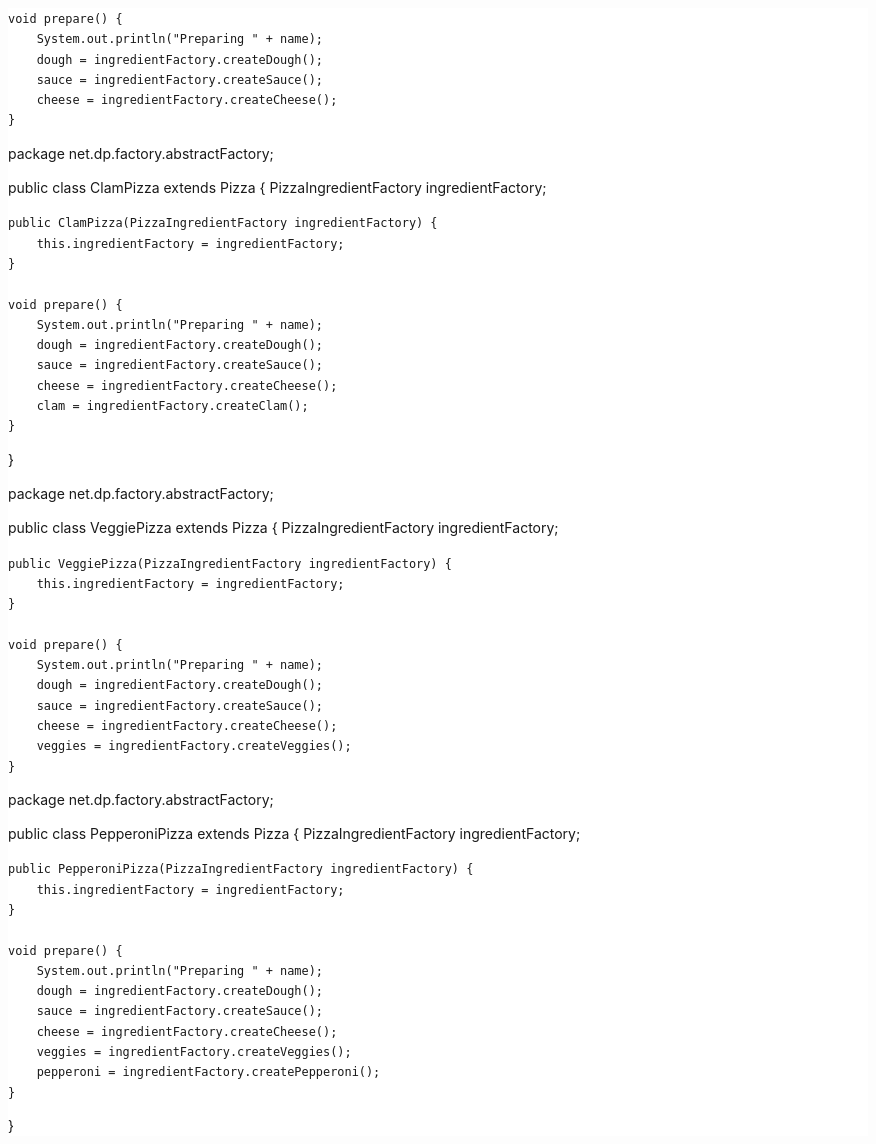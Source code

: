     void prepare() {
        System.out.println("Preparing " + name);
        dough = ingredientFactory.createDough();
        sauce = ingredientFactory.createSauce();
        cheese = ingredientFactory.createCheese();
    }

 

package net.dp.factory.abstractFactory;
 
public class ClamPizza extends Pizza {
    PizzaIngredientFactory ingredientFactory;
 
    public ClamPizza(PizzaIngredientFactory ingredientFactory) {
        this.ingredientFactory = ingredientFactory;
    }
 
    void prepare() {
        System.out.println("Preparing " + name);
        dough = ingredientFactory.createDough();
        sauce = ingredientFactory.createSauce();
        cheese = ingredientFactory.createCheese();
        clam = ingredientFactory.createClam();
    }
}

 

package net.dp.factory.abstractFactory;
 
public class VeggiePizza extends Pizza {
    PizzaIngredientFactory ingredientFactory;
 
    public VeggiePizza(PizzaIngredientFactory ingredientFactory) {
        this.ingredientFactory = ingredientFactory;
    }
 
    void prepare() {
        System.out.println("Preparing " + name);
        dough = ingredientFactory.createDough();
        sauce = ingredientFactory.createSauce();
        cheese = ingredientFactory.createCheese();
        veggies = ingredientFactory.createVeggies();
    }

 

package net.dp.factory.abstractFactory;
 
public class PepperoniPizza extends Pizza {
    PizzaIngredientFactory ingredientFactory;
 
    public PepperoniPizza(PizzaIngredientFactory ingredientFactory) {
        this.ingredientFactory = ingredientFactory;
    }
 
    void prepare() {
        System.out.println("Preparing " + name);
        dough = ingredientFactory.createDough();
        sauce = ingredientFactory.createSauce();
        cheese = ingredientFactory.createCheese();
        veggies = ingredientFactory.createVeggies();
        pepperoni = ingredientFactory.createPepperoni();
    }
}
